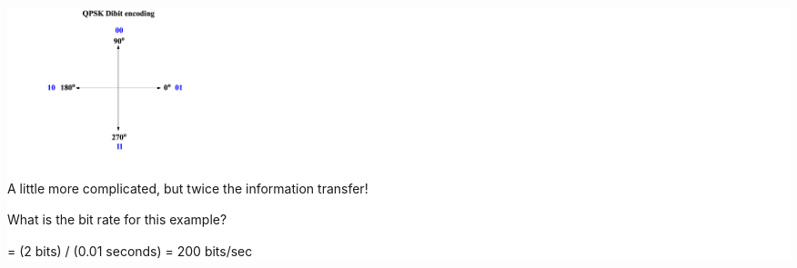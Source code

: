 <div style="float;"><img src=".//media/image66.png" width="250px"></div>

A little more complicated, but twice the information transfer!

What is the bit rate for this example?

= (2 bits) / (0.01 seconds) = 200 bits/sec
